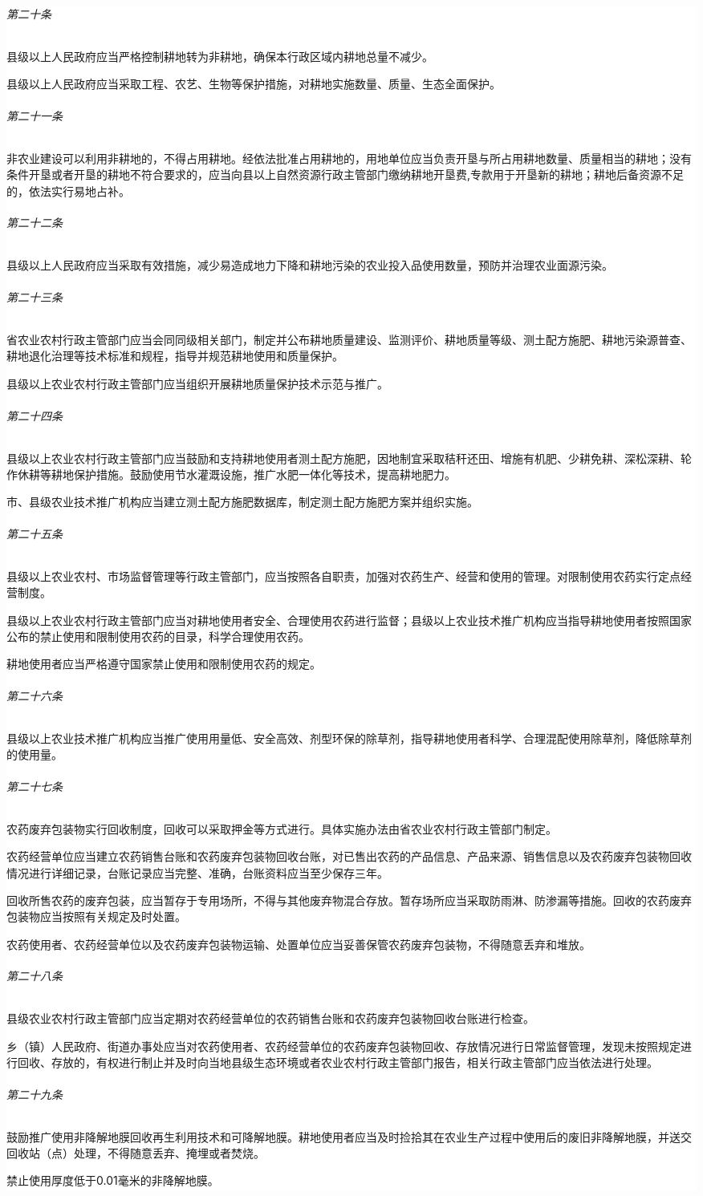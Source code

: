 ###### 第二十条

县级以上人民政府应当严格控制耕地转为非耕地，确保本行政区域内耕地总量不减少。

县级以上人民政府应当采取工程、农艺、生物等保护措施，对耕地实施数量、质量、生态全面保护。

###### 第二十一条

非农业建设可以利用非耕地的，不得占用耕地。经依法批准占用耕地的，用地单位应当负责开垦与所占用耕地数量、质量相当的耕地；没有条件开垦或者开垦的耕地不符合要求的，应当向县以上自然资源行政主管部门缴纳耕地开垦费,专款用于开垦新的耕地；耕地后备资源不足的，依法实行易地占补。

###### 第二十二条

县级以上人民政府应当采取有效措施，减少易造成地力下降和耕地污染的农业投入品使用数量，预防并治理农业面源污染。

###### 第二十三条

省农业农村行政主管部门应当会同同级相关部门，制定并公布耕地质量建设、监测评价、耕地质量等级、测土配方施肥、耕地污染源普查、耕地退化治理等技术标准和规程，指导并规范耕地使用和质量保护。

县级以上农业农村行政主管部门应当组织开展耕地质量保护技术示范与推广。

###### 第二十四条

县级以上农业农村行政主管部门应当鼓励和支持耕地使用者测土配方施肥，因地制宜采取秸秆还田、增施有机肥、少耕免耕、深松深耕、轮作休耕等耕地保护措施。鼓励使用节水灌溉设施，推广水肥一体化等技术，提高耕地肥力。

市、县级农业技术推广机构应当建立测土配方施肥数据库，制定测土配方施肥方案并组织实施。

###### 第二十五条

县级以上农业农村、市场监督管理等行政主管部门，应当按照各自职责，加强对农药生产、经营和使用的管理。对限制使用农药实行定点经营制度。

县级以上农业农村行政主管部门应当对耕地使用者安全、合理使用农药进行监督；县级以上农业技术推广机构应当指导耕地使用者按照国家公布的禁止使用和限制使用农药的目录，科学合理使用农药。

耕地使用者应当严格遵守国家禁止使用和限制使用农药的规定。

###### 第二十六条

县级以上农业技术推广机构应当推广使用用量低、安全高效、剂型环保的除草剂，指导耕地使用者科学、合理混配使用除草剂，降低除草剂的使用量。

###### 第二十七条

农药废弃包装物实行回收制度，回收可以采取押金等方式进行。具体实施办法由省农业农村行政主管部门制定。

农药经营单位应当建立农药销售台账和农药废弃包装物回收台账，对已售出农药的产品信息、产品来源、销售信息以及农药废弃包装物回收情况进行详细记录，台账记录应当完整、准确，台账资料应当至少保存三年。

回收所售农药的废弃包装，应当暂存于专用场所，不得与其他废弃物混合存放。暂存场所应当采取防雨淋、防渗漏等措施。回收的农药废弃包装物应当按照有关规定及时处置。

农药使用者、农药经营单位以及农药废弃包装物运输、处置单位应当妥善保管农药废弃包装物，不得随意丢弃和堆放。

###### 第二十八条

县级农业农村行政主管部门应当定期对农药经营单位的农药销售台账和农药废弃包装物回收台账进行检查。

乡（镇）人民政府、街道办事处应当对农药使用者、农药经营单位的农药废弃包装物回收、存放情况进行日常监督管理，发现未按照规定进行回收、存放的，有权进行制止并及时向当地县级生态环境或者农业农村行政主管部门报告，相关行政主管部门应当依法进行处理。

###### 第二十九条

鼓励推广使用非降解地膜回收再生利用技术和可降解地膜。耕地使用者应当及时捡拾其在农业生产过程中使用后的废旧非降解地膜，并送交回收站（点）处理，不得随意丢弃、掩埋或者焚烧。

禁止使用厚度低于0.01毫米的非降解地膜。
